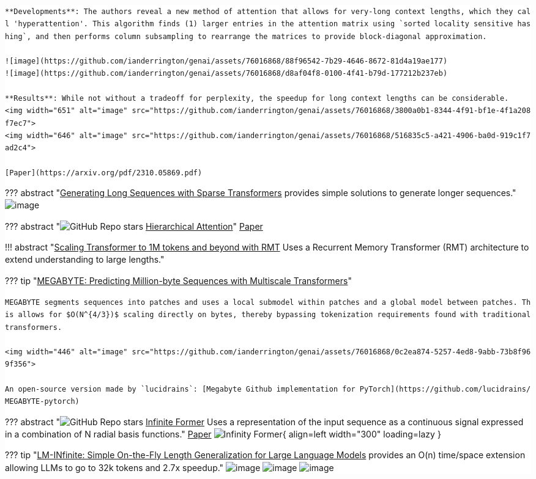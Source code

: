     **Developments**: The authors reveal a new method of attention that allows for very-long context lengths, which they call 'hyperattention'. This algorithm finds (1) larger entries in the attention matrix using `sorted locality sensitive hashing`, and then performs column subsampling to rearrange the matrices to provide block-diagonal approximation.
    
    ![image](https://github.com/ianderrington/genai/assets/76016868/88f96542-7b29-4646-8672-81d4a19ae177)
    ![image](https://github.com/ianderrington/genai/assets/76016868/d8af04f8-0100-4f41-b79d-177212b237eb)
    
    **Results**: While not without a tradeoff for perplexity, the speedup for long context lengths can be considerable. 
    <img width="651" alt="image" src="https://github.com/ianderrington/genai/assets/76016868/3800a0b1-8344-4f91-bf1e-4f1a208f7ec7">
    <img width="646" alt="image" src="https://github.com/ianderrington/genai/assets/76016868/516835c5-a421-4906-ba0d-919c1f7ad2c4">
    
    [Paper](https://arxiv.org/pdf/2310.05869.pdf)

??? abstract "[Generating Long Sequences with Sparse Transformers](https://arxiv.org/pdf/1904.10509.pdf) provides simple solutions to generate longer sequences."
    <img width="662" alt="image" src="https://github.com/ianderrington/genai/assets/76016868/86d4dc29-7711-490d-a2a8-99c4a4d34027">

??? abstract "![GitHub Repo stars](https://badgen.net/github/stars/neuro-inc/ml-recipe-hier-attention) [Hierarchical Attention](https://github.com/neuro-inc/ml-recipe-hier-attention)"
    [Paper](https://arxiv.org/pdf/2304.11062.pdf)

!!! abstract "[Scaling Transformer to 1M tokens and beyond with RMT](https://github.com/booydar/t5-experiments/tree/scaling-report) Uses a Recurrent Memory Transformer (RMT) architecture to extend understanding to large lengths."

??? tip "[MEGABYTE: Predicting Million-byte Sequences with Multiscale Transformers](https://arxiv.org/pdf/2305.07185.pdf)"

    MEGABYTE segments sequences into patches and uses a local submodel within patches and a global model between patches. This allows for $O(N^{4/3})$ scaling directly on bytes, thereby bypassing tokenization requirements found with traditional transformers.

    <img width="446" alt="image" src="https://github.com/ianderrington/genai/assets/76016868/0c2ea874-5257-4ed8-9abb-73b8f969f356">

    An open-source version made by `lucidrains`: [Megabyte Github implementation for PyTorch](https://github.com/lucidrains/MEGABYTE-pytorch)

??? abstract "![GitHub Repo stars](https://badgen.net/github/stars/deep-spin/infinite-former) [Infinite Former](https://github.com/deep-spin/infinite-former) Uses a representation of the input sequence as a continuous signal expressed in a combination of N radial basis functions."
    [Paper](https://arxiv.org/pdf/2109.00301.pdf)
    ![Infinity Former](https://github.com/ianderrington/general/assets/76016868/96d8efb8-46ab-4662-b62b-4763ad454a80){ align=left width="300"  loading=lazy }

??? tip "[LM-INfinite: Simple On-the-Fly Length Generalization for Large Language Models](https://arxiv.org/pdf/2308.16137.pdf) provides an O(n) time/space extension allowing LLMs to go to 32k tokens and 2.7x speedup."
    <img width="545" alt="image" src="https://github.com/ianderrington/genai/assets/76016868/d3c4ccbb-9fc9-4bc5-9b54-7b2270c26cc8">
    <img width="850" alt="image" src="https://github.com/ianderrington/genai/assets/76016868/0eb9dc5a-b409-4b98-95c0-e712fd186dc1">
    <img width="863" alt="image" src="https://github.com/ianderrington/genai/assets/76016868/c2bdf11c-dec1-4575-99ef-e931ae306d61">
